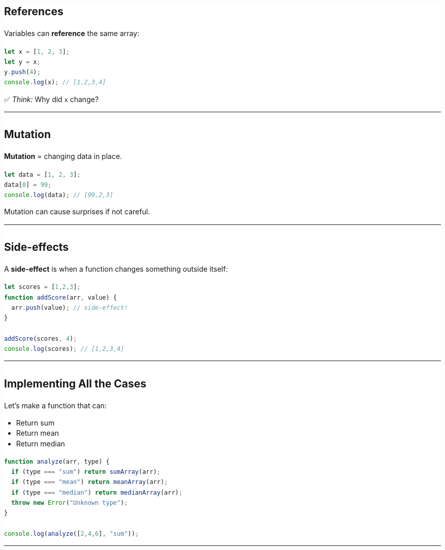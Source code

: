 ## References

Variables can **reference** the same array:

```javascript
let x = [1, 2, 3];
let y = x;
y.push(4);
console.log(x); // [1,2,3,4]
```

✅ *Think:* Why did `x` change?

---

## Mutation

**Mutation** = changing data in place.

```javascript
let data = [1, 2, 3];
data[0] = 99;
console.log(data); // [99,2,3]
```

Mutation can cause surprises if not careful.

---

## Side-effects

A **side-effect** is when a function changes something outside itself:

```javascript
let scores = [1,2,3];
function addScore(arr, value) {
  arr.push(value); // side-effect!
}

addScore(scores, 4);
console.log(scores); // [1,2,3,4]
```

---

## Implementing All the Cases

Let’s make a function that can:

* Return sum
* Return mean
* Return median

```javascript
function analyze(arr, type) {
  if (type === "sum") return sumArray(arr);
  if (type === "mean") return meanArray(arr);
  if (type === "median") return medianArray(arr);
  throw new Error("Unknown type");
}

console.log(analyze([2,4,6], "sum"));
```

---